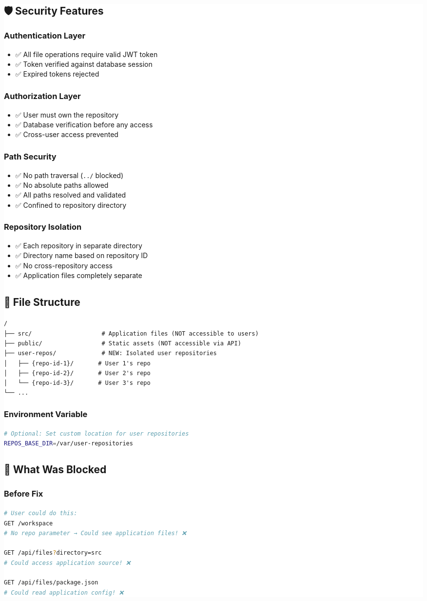 ## 🛡️ Security Features

### Authentication Layer
- ✅ All file operations require valid JWT token
- ✅ Token verified against database session
- ✅ Expired tokens rejected

### Authorization Layer
- ✅ User must own the repository
- ✅ Database verification before any access
- ✅ Cross-user access prevented

### Path Security
- ✅ No path traversal (`../` blocked)
- ✅ No absolute paths allowed
- ✅ All paths resolved and validated
- ✅ Confined to repository directory

### Repository Isolation
- ✅ Each repository in separate directory
- ✅ Directory name based on repository ID
- ✅ No cross-repository access
- ✅ Application files completely separate

## 📂 File Structure

```
/
├── src/                    # Application files (NOT accessible to users)
├── public/                 # Static assets (NOT accessible via API)
├── user-repos/             # NEW: Isolated user repositories
│   ├── {repo-id-1}/       # User 1's repo
│   ├── {repo-id-2}/       # User 2's repo
│   └── {repo-id-3}/       # User 3's repo
└── ...
```

### Environment Variable
```bash
# Optional: Set custom location for user repositories
REPOS_BASE_DIR=/var/user-repositories
```

## 🚨 What Was Blocked

### Before Fix
```bash
# User could do this:
GET /workspace
# No repo parameter → Could see application files! ❌

GET /api/files?directory=src
# Could access application source! ❌

GET /api/files/package.json
# Could read application config! ❌
```
